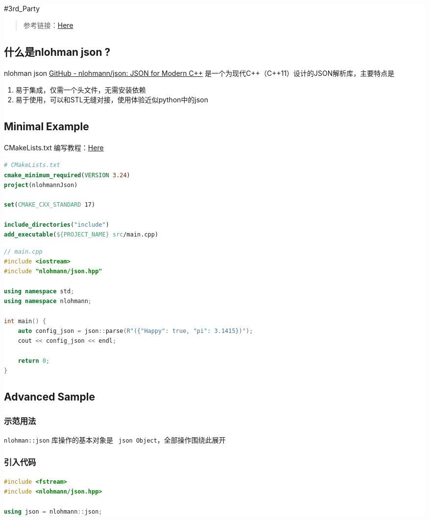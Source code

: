 
#3rd_Party 

> 参考链接：[Here](https://www.coonote.com/cplusplus-note/nlohmann-json.html)

## 什么是nlohman json ?

nlohman json [GitHub - nlohmann/json: JSON for Modern C++](https://github.com/nlohmann/json) 是一个为现代C++（C++11）设计的JSON解析库，主要特点是

1. 易于集成，仅需一个头文件，无需安装依赖
2. 易于使用，可以和STL无缝对接，使用体验近似python中的json

## Minimal Example

CMakeLists.txt 编写教程：[Here](https://blog.csdn.net/qq_38410730/article/details/102477162)

```cmake
# CMakeLists.txt
cmake_minimum_required(VERSION 3.24)
project(nlohmannJson)

set(CMAKE_CXX_STANDARD 17)

include_directories("include")
add_executable(${PROJECT_NAME} src/main.cpp)
```

```cpp
// main.cpp
#include <iostream>
#include "nlohmann/json.hpp"

using namespace std;
using namespace nlohmann;

int main() {
    auto config_json = json::parse(R"({"Happy": true, "pi": 3.1415})");
    cout << config_json << endl;

    return 0;
}
```

## Advanced Sample

### 示范用法

`nlohman::json` 库操作的基本对象是 ` json Object`，全部操作围绕此展开

### 引入代码

```cpp
#include <fstream>
#include <nlohmann/json.hpp>

using json = nlohmann::json;
```
